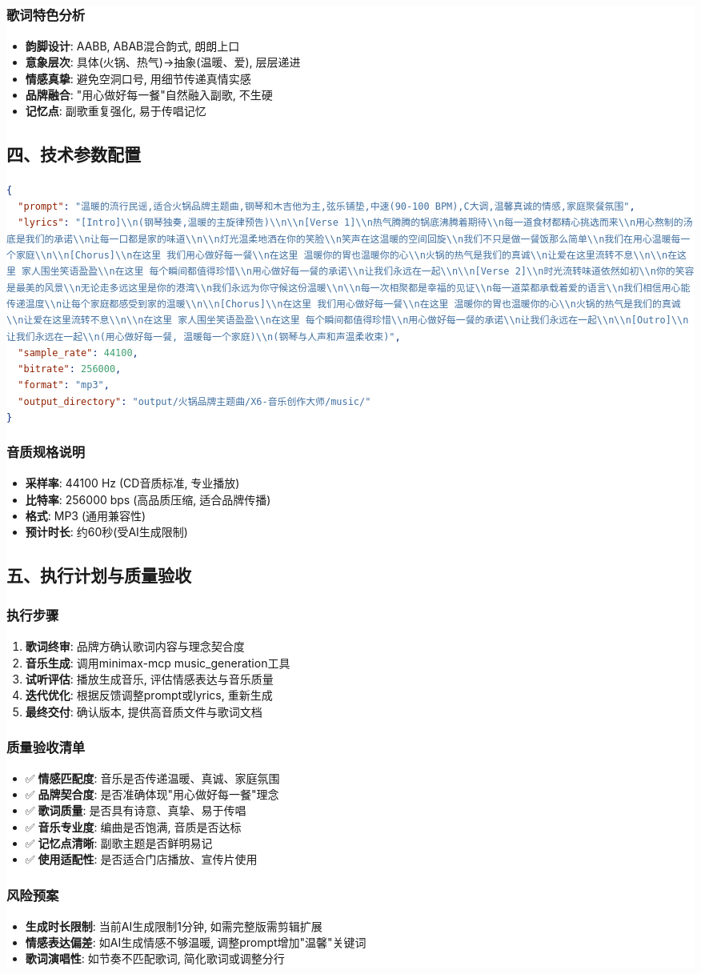### 歌词特色分析
- **韵脚设计**: AABB, ABAB混合韵式, 朗朗上口
- **意象层次**: 具体(火锅、热气)→抽象(温暖、爱), 层层递进
- **情感真挚**: 避免空洞口号, 用细节传递真情实感
- **品牌融合**: "用心做好每一餐"自然融入副歌, 不生硬
- **记忆点**: 副歌重复强化, 易于传唱记忆

## 四、技术参数配置

```json
{
  "prompt": "温暖的流行民谣,适合火锅品牌主题曲,钢琴和木吉他为主,弦乐铺垫,中速(90-100 BPM),C大调,温馨真诚的情感,家庭聚餐氛围",
  "lyrics": "[Intro]\\n(钢琴独奏,温暖的主旋律预告)\\n\\n[Verse 1]\\n热气腾腾的锅底沸腾着期待\\n每一道食材都精心挑选而来\\n用心熬制的汤底是我们的承诺\\n让每一口都是家的味道\\n\\n灯光温柔地洒在你的笑脸\\n笑声在这温暖的空间回旋\\n我们不只是做一餐饭那么简单\\n我们在用心温暖每一个家庭\\n\\n[Chorus]\\n在这里 我们用心做好每一餐\\n在这里 温暖你的胃也温暖你的心\\n火锅的热气是我们的真诚\\n让爱在这里流转不息\\n\\n在这里 家人围坐笑语盈盈\\n在这里 每个瞬间都值得珍惜\\n用心做好每一餐的承诺\\n让我们永远在一起\\n\\n[Verse 2]\\n时光流转味道依然如初\\n你的笑容是最美的风景\\n无论走多远这里是你的港湾\\n我们永远为你守候这份温暖\\n\\n每一次相聚都是幸福的见证\\n每一道菜都承载着爱的语言\\n我们相信用心能传递温度\\n让每个家庭都感受到家的温暖\\n\\n[Chorus]\\n在这里 我们用心做好每一餐\\n在这里 温暖你的胃也温暖你的心\\n火锅的热气是我们的真诚\\n让爱在这里流转不息\\n\\n在这里 家人围坐笑语盈盈\\n在这里 每个瞬间都值得珍惜\\n用心做好每一餐的承诺\\n让我们永远在一起\\n\\n[Outro]\\n让我们永远在一起\\n(用心做好每一餐, 温暖每一个家庭)\\n(钢琴与人声和声温柔收束)",
  "sample_rate": 44100,
  "bitrate": 256000,
  "format": "mp3",
  "output_directory": "output/火锅品牌主题曲/X6-音乐创作大师/music/"
}
```

### 音质规格说明
- **采样率**: 44100 Hz (CD音质标准, 专业播放)
- **比特率**: 256000 bps (高品质压缩, 适合品牌传播)
- **格式**: MP3 (通用兼容性)
- **预计时长**: 约60秒(受AI生成限制)

## 五、执行计划与质量验收

### 执行步骤
1. **歌词终审**: 品牌方确认歌词内容与理念契合度
2. **音乐生成**: 调用minimax-mcp music_generation工具
3. **试听评估**: 播放生成音乐, 评估情感表达与音乐质量
4. **迭代优化**: 根据反馈调整prompt或lyrics, 重新生成
5. **最终交付**: 确认版本, 提供高音质文件与歌词文档

### 质量验收清单
- ✅ **情感匹配度**: 音乐是否传递温暖、真诚、家庭氛围
- ✅ **品牌契合度**: 是否准确体现"用心做好每一餐"理念
- ✅ **歌词质量**: 是否具有诗意、真挚、易于传唱
- ✅ **音乐专业度**: 编曲是否饱满, 音质是否达标
- ✅ **记忆点清晰**: 副歌主题是否鲜明易记
- ✅ **使用适配性**: 是否适合门店播放、宣传片使用

### 风险预案
- **生成时长限制**: 当前AI生成限制1分钟, 如需完整版需剪辑扩展
- **情感表达偏差**: 如AI生成情感不够温暖, 调整prompt增加"温馨"关键词
- **歌词演唱性**: 如节奏不匹配歌词, 简化歌词或调整分行
